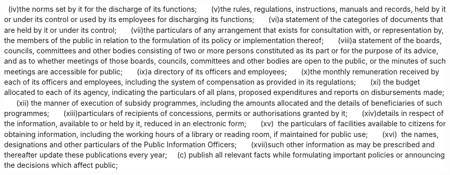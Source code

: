   
 (iv)the norms set by it for the discharge of its functions;  
  
  
 (v)the rules, regulations, instructions, manuals and records, held by it or
 under its control or used by its employees for discharging its
 functions;  
  
  
 (vi)a statement of the categories of documents that are held by it or under
 its control;  
  
  
 (vii)the particulars of any arrangement that exists for consultation with, or
 representation by, the members of the public in relation to the
 formulation of its policy or implementation thereof;  
  
  
 (viii)a statement of the boards, councils, committees and other bodies
 consisting of two or more persons constituted as its part or for the
 purpose of its advice, and as to whether meetings of those boards,
 councils, committees and other bodies are open to the public, or the
 minutes of such meetings are accessible for public;  
  
  
 (ix)a directory of its officers and employees;  
  
  
 (x)the monthly remuneration received by each of its officers and employees,
 including the system of compensation as provided in its regulations;  
  
  
 (xi) the budget allocated to each of its agency, indicating the particulars
 of all plans, proposed expenditures and reports on disbursements made;  
  
  
 (xii) the manner of execution of subsidy programmes, including the amounts
 allocated and the details of beneficiaries of such programmes;  
  
  
 (xiii)particulars of recipients of concessions, permits or authorisations
 granted by it;  
  
  
 (xiv)details in respect of the information, available to or held by it,
 reduced in an electronic form;  
  
  
 (xv) 
 the particulars of facilities available to citizens for obtaining
 information, including the working hours of a library or reading room,
 if maintained for public use;  
  
  
 (xvi) 
 the names, designations and other particulars of the Public Information
 Officers;  
  
  
 (xvii)such other information as may be prescribed and thereafter update these
 publications every year;  
  
 (c) publish all relevant facts while formulating important policies or
 announcing the decisions which affect public;  
  